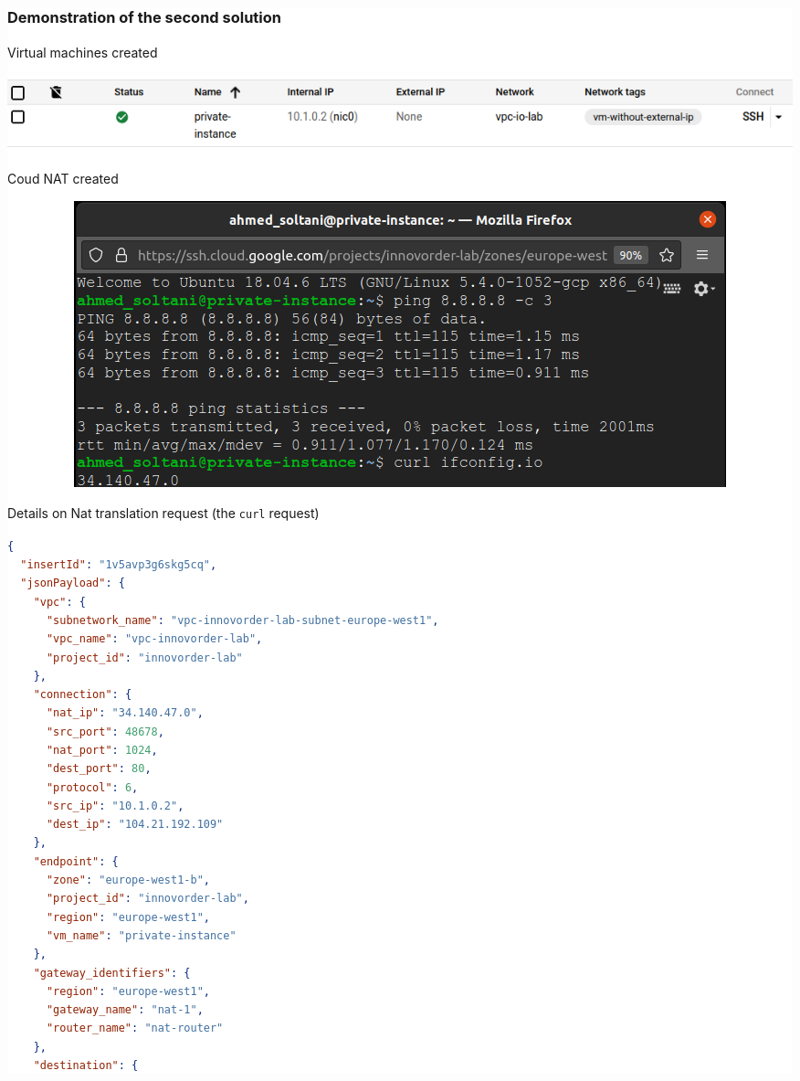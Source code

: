 

### Demonstration of the second solution

Virtual machines created

<p align="center"> <img  src="../../images/gcp-nat-gatewat-Cloud-nat-vms-demostration.png" /> </p>

Coud NAT created

<p align="center"> <img  src="../../images/gcp-nat-gatewat-Cloud-Nat-vms-demostration.png" /> </p>



Details on Nat translation request (the `curl` request)

```json
{
  "insertId": "1v5avp3g6skg5cq",
  "jsonPayload": {
    "vpc": {
      "subnetwork_name": "vpc-innovorder-lab-subnet-europe-west1",
      "vpc_name": "vpc-innovorder-lab",
      "project_id": "innovorder-lab"
    },
    "connection": {
      "nat_ip": "34.140.47.0",
      "src_port": 48678,
      "nat_port": 1024,
      "dest_port": 80,
      "protocol": 6,
      "src_ip": "10.1.0.2",
      "dest_ip": "104.21.192.109"
    },
    "endpoint": {
      "zone": "europe-west1-b",
      "project_id": "innovorder-lab",
      "region": "europe-west1",
      "vm_name": "private-instance"
    },
    "gateway_identifiers": {
      "region": "europe-west1",
      "gateway_name": "nat-1",
      "router_name": "nat-router"
    },
    "destination": {
```